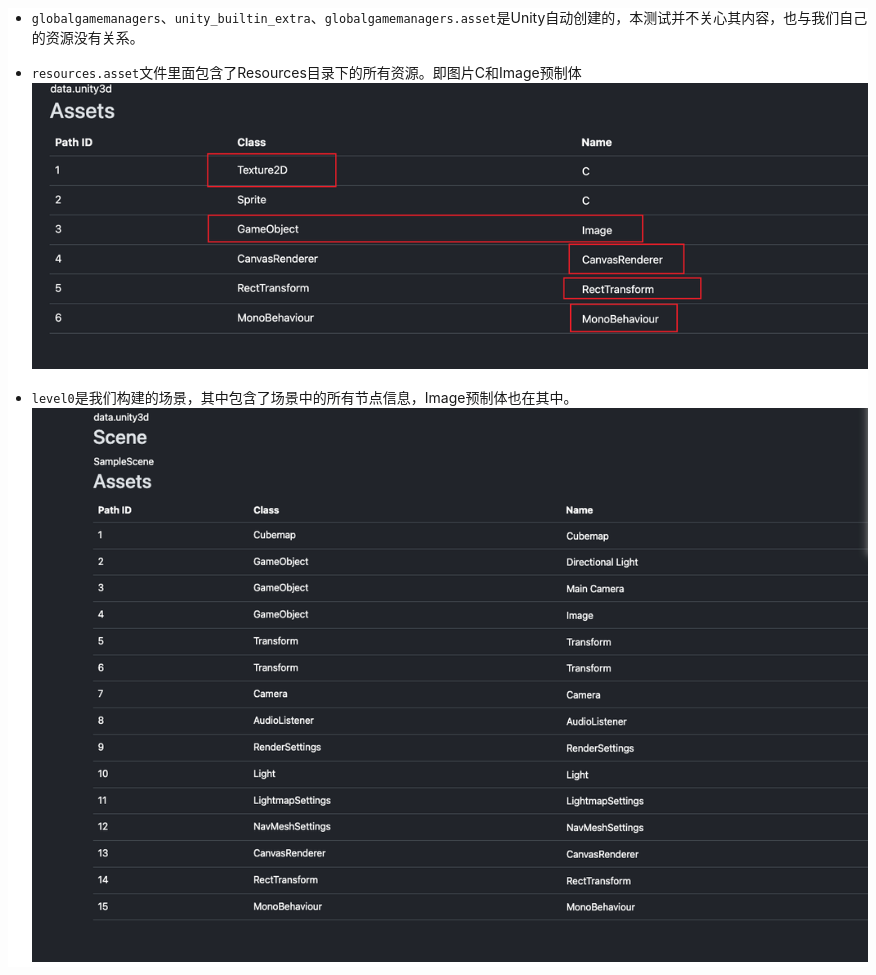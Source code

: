 - `globalgamemanagers`、`unity_builtin_extra`、`globalgamemanagers.asset`是Unity自动创建的，本测试并不关心其内容，也与我们自己的资源没有关系。

- `resources.asset`文件里面包含了Resources目录下的所有资源。即图片C和Image预制体
![](UnityAssetBundle笔记/image-4.png)

- `level0`是我们构建的场景，其中包含了场景中的所有节点信息，Image预制体也在其中。
![](UnityAssetBundle笔记/image-5.png)
